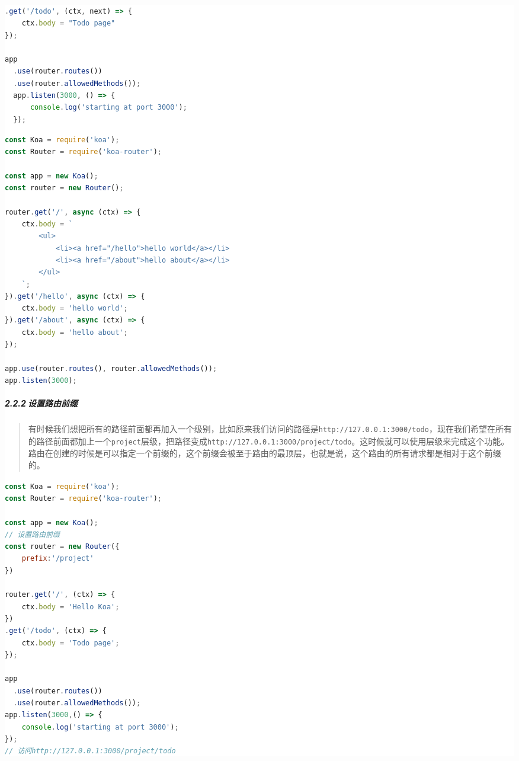 ```js
.get('/todo', (ctx, next) => {
    ctx.body = "Todo page"
});

app
  .use(router.routes())
  .use(router.allowedMethods());
  app.listen(3000, () => {
      console.log('starting at port 3000');
  });
```
``` js
const Koa = require('koa');
const Router = require('koa-router');

const app = new Koa();
const router = new Router();

router.get('/', async (ctx) => {
    ctx.body = `
        <ul>
            <li><a href="/hello">hello world</a></li>
            <li><a href="/about">hello about</a></li>
        </ul>
    `;
}).get('/hello', async (ctx) => {
    ctx.body = 'hello world';
}).get('/about', async (ctx) => {
    ctx.body = 'hello about';
});

app.use(router.routes(), router.allowedMethods());
app.listen(3000);
```
##### 2.2.2 设置路由前缀
>有时候我们想把所有的路径前面都再加入一个级别，比如原来我们访问的路径是`http://127.0.0.1:3000/todo`，现在我们希望在所有的路径前面都加上一个`project`层级，把路径变成`http://127.0.0.1:3000/project/todo`。这时候就可以使用层级来完成这个功能。路由在创建的时候是可以指定一个前缀的，这个前缀会被至于路由的最顶层，也就是说，这个路由的所有请求都是相对于这个前缀的。
```js
const Koa = require('koa');
const Router = require('koa-router');

const app = new Koa();
// 设置路由前缀
const router = new Router({
    prefix:'/project'
})

router.get('/', (ctx) => {
    ctx.body = 'Hello Koa';
})
.get('/todo', (ctx) => {
    ctx.body = 'Todo page';
});

app
  .use(router.routes())
  .use(router.allowedMethods());
app.listen(3000,() => {
    console.log('starting at port 3000');
});
// 访问http://127.0.0.1:3000/project/todo
```